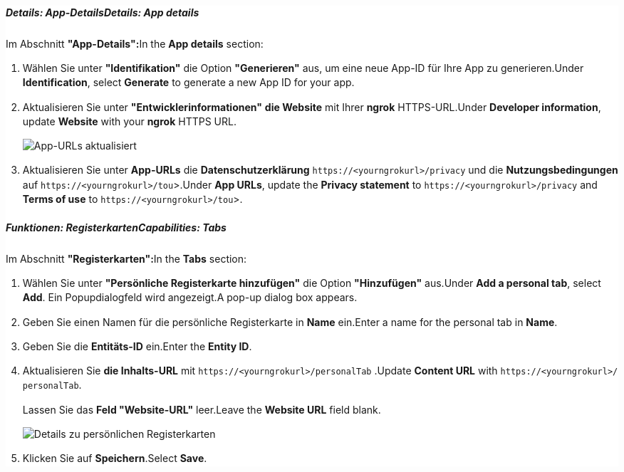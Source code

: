 ##### <a name="details-app-details"></a><span data-ttu-id="023da-322">Details: App-Details</span><span class="sxs-lookup"><span data-stu-id="023da-322">Details: App details</span></span>

<span data-ttu-id="023da-323">Im Abschnitt **"App-Details":**</span><span class="sxs-lookup"><span data-stu-id="023da-323">In the **App details** section:</span></span>

1. <span data-ttu-id="023da-324">Wählen Sie unter **"Identifikation"** die Option **"Generieren"** aus, um eine neue App-ID für Ihre App zu generieren.</span><span class="sxs-lookup"><span data-stu-id="023da-324">Under **Identification**, select **Generate** to generate a new App ID for your app.</span></span>

1. <span data-ttu-id="023da-325">Aktualisieren Sie unter **"Entwicklerinformationen"** **die Website** mit Ihrer **ngrok** HTTPS-URL.</span><span class="sxs-lookup"><span data-stu-id="023da-325">Under **Developer information**, update **Website** with your **ngrok** HTTPS URL.</span></span>

    ![App-URLs aktualisiert](../../assets/images/tab-images/appurls.png)

1. <span data-ttu-id="023da-327">Aktualisieren Sie unter **App-URLs** die **Datenschutzerklärung** `https://<yourngrokurl>/privacy` und die **Nutzungsbedingungen** auf `https://<yourngrokurl>/tou`>.</span><span class="sxs-lookup"><span data-stu-id="023da-327">Under **App URLs**, update the **Privacy statement** to `https://<yourngrokurl>/privacy` and **Terms of use** to `https://<yourngrokurl>/tou`>.</span></span>

##### <a name="capabilities-tabs"></a><span data-ttu-id="023da-328">Funktionen: Registerkarten</span><span class="sxs-lookup"><span data-stu-id="023da-328">Capabilities: Tabs</span></span>

<span data-ttu-id="023da-329">Im Abschnitt **"Registerkarten":**</span><span class="sxs-lookup"><span data-stu-id="023da-329">In the **Tabs** section:</span></span>

1. <span data-ttu-id="023da-330">Wählen Sie unter **"Persönliche Registerkarte hinzufügen"** die Option **"Hinzufügen"** aus.</span><span class="sxs-lookup"><span data-stu-id="023da-330">Under **Add a personal tab**, select **Add**.</span></span> <span data-ttu-id="023da-331">Ein Popupdialogfeld wird angezeigt.</span><span class="sxs-lookup"><span data-stu-id="023da-331">A pop-up dialog box appears.</span></span>

1. <span data-ttu-id="023da-332">Geben Sie einen Namen für die persönliche Registerkarte in **Name** ein.</span><span class="sxs-lookup"><span data-stu-id="023da-332">Enter a name for the personal tab in **Name**.</span></span>

1. <span data-ttu-id="023da-333">Geben Sie die **Entitäts-ID** ein.</span><span class="sxs-lookup"><span data-stu-id="023da-333">Enter the **Entity ID**.</span></span>

1. <span data-ttu-id="023da-334">Aktualisieren Sie **die Inhalts-URL** mit `https://<yourngrokurl>/personalTab` .</span><span class="sxs-lookup"><span data-stu-id="023da-334">Update **Content URL** with `https://<yourngrokurl>/personalTab`.</span></span>

    <span data-ttu-id="023da-335">Lassen Sie das **Feld "Website-URL"** leer.</span><span class="sxs-lookup"><span data-stu-id="023da-335">Leave the **Website URL** field blank.</span></span>

    ![Details zu persönlichen Registerkarten](../../assets/images/tab-images/personaltabdetails.png)

1. <span data-ttu-id="023da-337">Klicken Sie auf **Speichern**.</span><span class="sxs-lookup"><span data-stu-id="023da-337">Select **Save**.</span></span>
